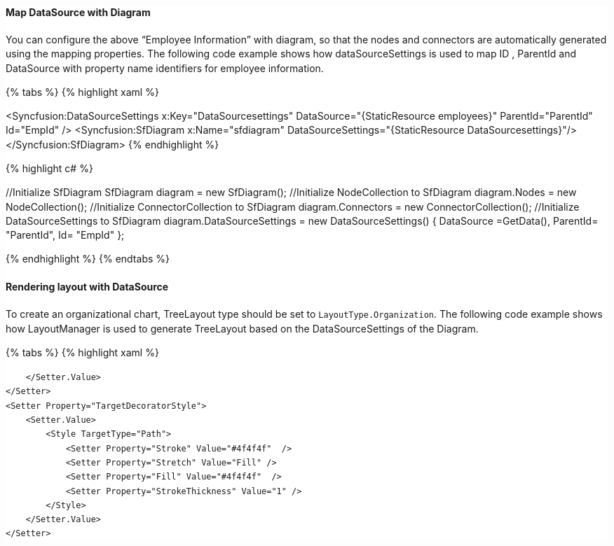 #### Map DataSource with Diagram

You can configure the above “Employee Information” with diagram, so that the nodes and connectors are automatically generated using the mapping properties. The following code example shows how dataSourceSettings is used to map ID , ParentId and DataSource with property name identifiers for employee information.

{% tabs %}
{% highlight xaml %}


<Syncfusion:DataSourceSettings x:Key="DataSourcesettings" 
                               DataSource="{StaticResource employees}" 
                               ParentId="ParentId" Id="EmpId" />
    <!--Map the DataSourceSettings class with Diagram-->
    <Syncfusion:SfDiagram x:Name="sfdiagram" 
                          DataSourceSettings="{StaticResource DataSourcesettings}"/>   
</Syncfusion:SfDiagram> 
{% endhighlight %}

{% highlight c# %}

//Initialize SfDiagram
SfDiagram diagram = new SfDiagram();
//Initialize NodeCollection to SfDiagram
diagram.Nodes = new NodeCollection();
//Initialize ConnectorCollection to SfDiagram
diagram.Connectors = new ConnectorCollection();
//Initialize DataSourceSettings to SfDiagram
diagram.DataSourceSettings = new DataSourceSettings()
{
    DataSource =GetData(),
    ParentId= "ParentId",
    Id= "EmpId"
};

{% endhighlight %}
{% endtabs %}

#### Rendering layout with DataSource

To create an organizational chart, TreeLayout type should be set to `LayoutType.Organization`. The following code example shows how LayoutManager is used to generate TreeLayout based on the DataSourceSettings of the Diagram.

{% tabs %}
{% highlight xaml %}


<Style TargetType="Syncfusion:Connector">
    <Setter Property="ConnectorGeometryStyle">
        <Setter.Value>
            <Style TargetType="Path">
                <Setter Property="Stroke" Value="Black"  />
                <Setter Property="StrokeThickness" Value="1" />
            </Style>
        </Setter.Value>
    </Setter>
    <Setter Property="TargetDecoratorStyle">
        <Setter.Value>
            <Style TargetType="Path">
                <Setter Property="Stroke" Value="#4f4f4f"  />
                <Setter Property="Stretch" Value="Fill" />
                <Setter Property="Fill" Value="#4f4f4f"  />
                <Setter Property="StrokeThickness" Value="1" />
            </Style>
        </Setter.Value>
    </Setter>